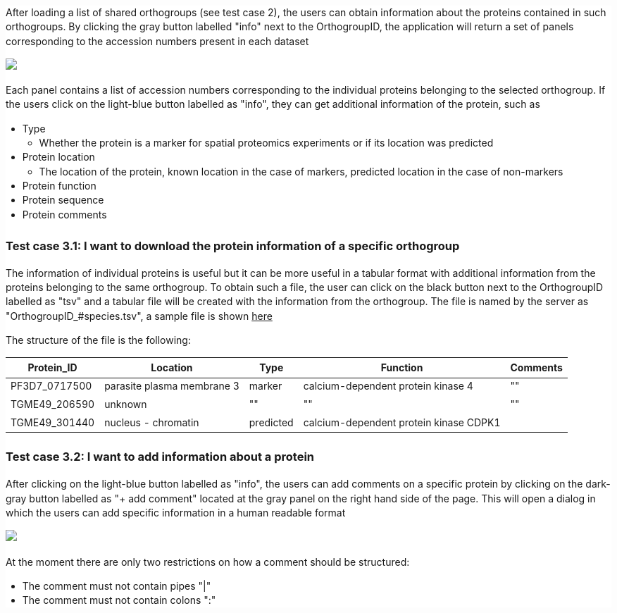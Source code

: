 After loading a list of shared orthogroups (see test case 2), the users can obtain information about the proteins contained in such orthogroups. By clicking the gray button labelled "info" next to the OrthogroupID, the application will return a set of panels corresponding to the accession numbers present in each dataset

<img src="images/07_orthogroup_info.png" height="500px" />

Each panel contains a list of accession numbers corresponding to the individual proteins belonging to the selected orthogroup. If the users click on the light-blue button labelled as "info", they can get additional information of the protein, such as 
- Type
  - Whether the protein is a marker for spatial proteomics experiments or if its location was predicted
- Protein location
  - The location of the protein, known location in the case of markers, predicted location in the case of non-markers
- Protein function
- Protein sequence
- Protein comments

### Test case 3.1: I want to download the protein information of a specific orthogroup

The information of individual proteins is useful but it can be more useful in a tabular format with additional information from the proteins belonging to the same orthogroup. To obtain such a file, the user can click on the black button next to the OrthogroupID labelled as "tsv" and a tabular file will be created with the information from the orthogroup. The file is named by the server as "OrthogroupID_#species.tsv", a sample file is shown [here](examples/OG0000000_52_species.tsv)

The structure of the file is the following:

|Protein_ID|Location|Type|Function|Comments|
|----------|--------|----|--------|--------|
|PF3D7_0717500|parasite plasma membrane 3|marker|calcium-dependent protein kinase 4|""|
|TGME49_206590|unknown|""|""|""|
|TGME49_301440|nucleus - chromatin|predicted|calcium-dependent protein kinase CDPK1|

### Test case 3.2: I want to add information about a protein

After clicking on the light-blue button labelled as "info", the users can add comments on a specific protein by clicking on the dark-gray button labelled as "+ add comment" located at the gray panel on the right hand side of the page. This will open a dialog in which the users can add specific information in a human readable format

<img src="images/10_add_comment.png" height="500px" />

At the moment there are only two restrictions on how a comment should be structured:
- The comment must not contain pipes "|"
- The comment must not contain colons ":"
